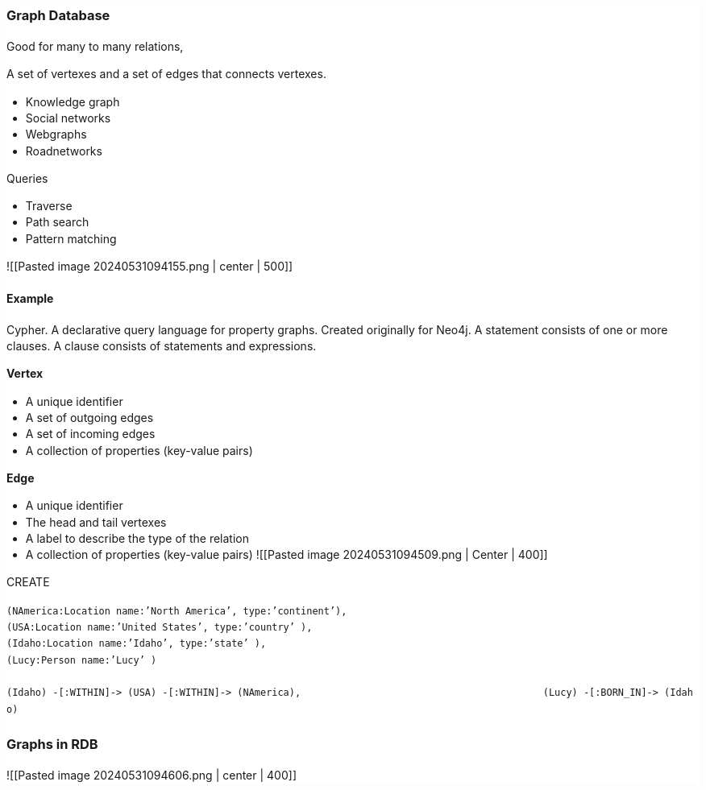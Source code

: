 ### Graph Database
Good for many to many relations,

A set of vertexes and a set of edges that connects vertexes.
- Knowledge graph 
- Social networks  
- Webgraphs  
- Roadnetworks

Queries
- Traverse  
- Path search  
- Pattern matching

![[Pasted image 20240531094155.png | center | 500]]

#### Example
Cypher. A declarative query language for property graphs. Created originally for Neo4j. A statement consists of one or more clauses. A clause consists of statements and expressions.

**Vertex**
- A unique identifier  
- A set of outgoing edges  
- A set of incoming edges  
- A collection of properties (key-value pairs)

**Edge**
- A unique identifier
- The head and tail vertexes
- A label to describe the type of the relation
- A collection of properties (key-value pairs)
![[Pasted image 20240531094509.png | Center | 400]]

CREATE
```cypher
(NAmerica:Location name:’North America’, type:’continent’), 
(USA:Location name:’United States’, type:’country’ ), 
(Idaho:Location name:’Idaho’, type:’state’ ),  
(Lucy:Person name:’Lucy’ ) 

(Idaho) -[:WITHIN]-> (USA) -[:WITHIN]-> (NAmerica),											 (Lucy) -[:BORN_IN]-> (Idaho)
```



### Graphs in RDB
![[Pasted image 20240531094606.png | center | 400]]
